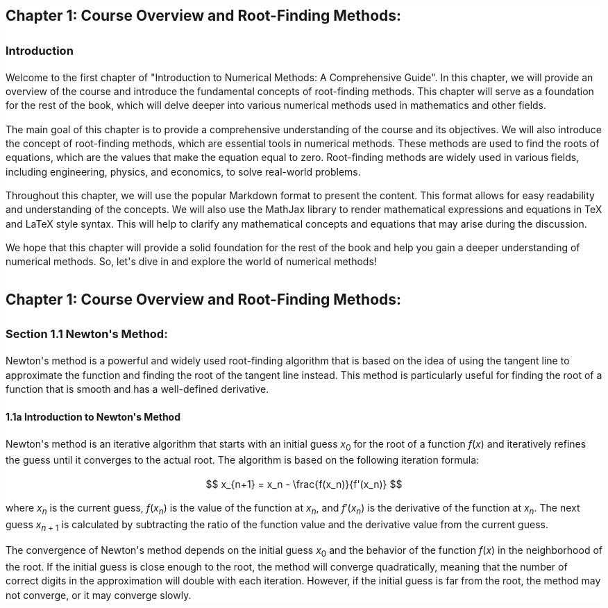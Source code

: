## Chapter 1: Course Overview and Root-Finding Methods:

### Introduction

Welcome to the first chapter of "Introduction to Numerical Methods: A Comprehensive Guide". In this chapter, we will provide an overview of the course and introduce the fundamental concepts of root-finding methods. This chapter will serve as a foundation for the rest of the book, which will delve deeper into various numerical methods used in mathematics and other fields.

The main goal of this chapter is to provide a comprehensive understanding of the course and its objectives. We will also introduce the concept of root-finding methods, which are essential tools in numerical methods. These methods are used to find the roots of equations, which are the values that make the equation equal to zero. Root-finding methods are widely used in various fields, including engineering, physics, and economics, to solve real-world problems.

Throughout this chapter, we will use the popular Markdown format to present the content. This format allows for easy readability and understanding of the concepts. We will also use the MathJax library to render mathematical expressions and equations in TeX and LaTeX style syntax. This will help to clarify any mathematical concepts and equations that may arise during the discussion.

We hope that this chapter will provide a solid foundation for the rest of the book and help you gain a deeper understanding of numerical methods. So, let's dive in and explore the world of numerical methods!




## Chapter 1: Course Overview and Root-Finding Methods:




### Section 1.1 Newton's Method:

Newton's method is a powerful and widely used root-finding algorithm that is based on the idea of using the tangent line to approximate the function and finding the root of the tangent line instead. This method is particularly useful for finding the root of a function that is smooth and has a well-defined derivative.

#### 1.1a Introduction to Newton's Method

Newton's method is an iterative algorithm that starts with an initial guess $x_0$ for the root of a function $f(x)$ and iteratively refines the guess until it converges to the actual root. The algorithm is based on the following iteration formula:

$$
x_{n+1} = x_n - \frac{f(x_n)}{f'(x_n)}
$$

where $x_n$ is the current guess, $f(x_n)$ is the value of the function at $x_n$, and $f'(x_n)$ is the derivative of the function at $x_n$. The next guess $x_{n+1}$ is calculated by subtracting the ratio of the function value and the derivative value from the current guess.

The convergence of Newton's method depends on the initial guess $x_0$ and the behavior of the function $f(x)$ in the neighborhood of the root. If the initial guess is close enough to the root, the method will converge quadratically, meaning that the number of correct digits in the approximation will double with each iteration. However, if the initial guess is far from the root, the method may not converge, or it may converge slowly.
